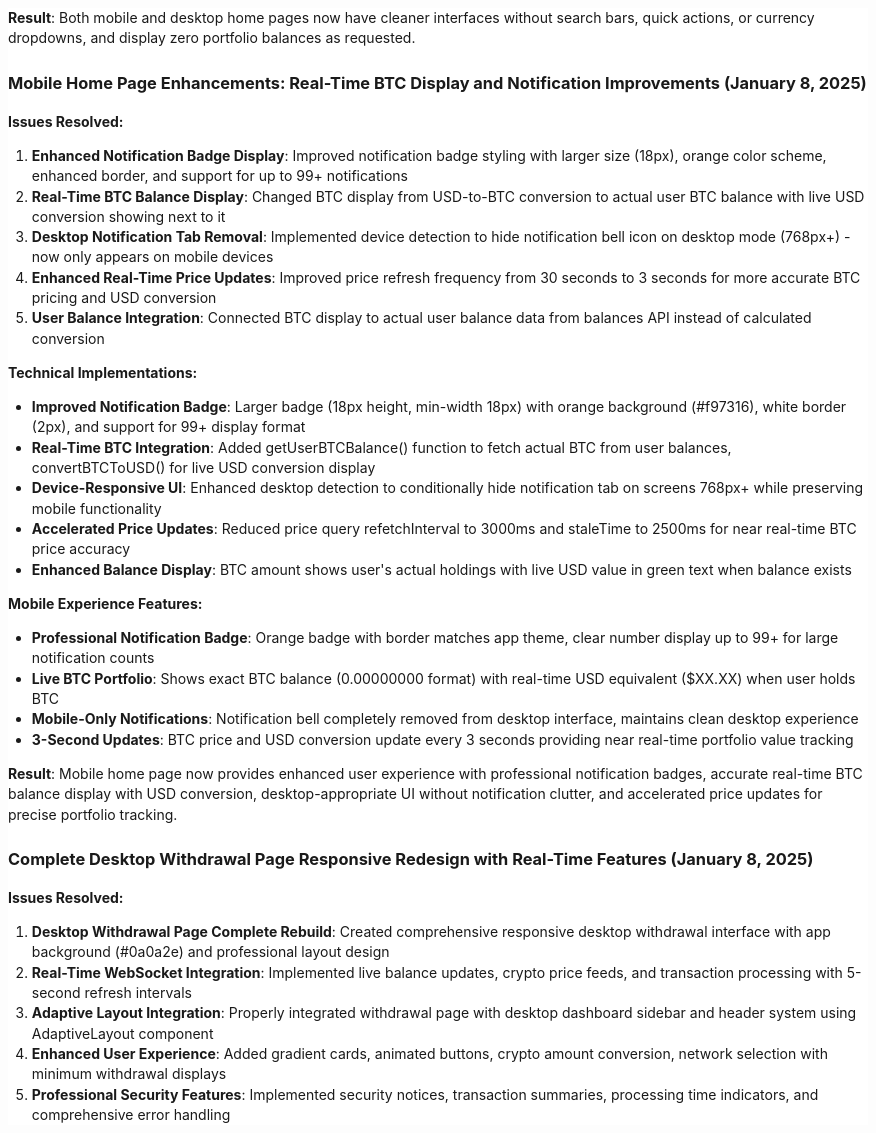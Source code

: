 **Result**: Both mobile and desktop home pages now have cleaner interfaces without search bars, quick actions, or currency dropdowns, and display zero portfolio balances as requested.

### Mobile Home Page Enhancements: Real-Time BTC Display and Notification Improvements (January 8, 2025)

**Issues Resolved:**
1. **Enhanced Notification Badge Display**: Improved notification badge styling with larger size (18px), orange color scheme, enhanced border, and support for up to 99+ notifications
2. **Real-Time BTC Balance Display**: Changed BTC display from USD-to-BTC conversion to actual user BTC balance with live USD conversion showing next to it
3. **Desktop Notification Tab Removal**: Implemented device detection to hide notification bell icon on desktop mode (768px+) - now only appears on mobile devices
4. **Enhanced Real-Time Price Updates**: Improved price refresh frequency from 30 seconds to 3 seconds for more accurate BTC pricing and USD conversion
5. **User Balance Integration**: Connected BTC display to actual user balance data from balances API instead of calculated conversion

**Technical Implementations:**
- **Improved Notification Badge**: Larger badge (18px height, min-width 18px) with orange background (#f97316), white border (2px), and support for 99+ display format
- **Real-Time BTC Integration**: Added getUserBTCBalance() function to fetch actual BTC from user balances, convertBTCToUSD() for live USD conversion display
- **Device-Responsive UI**: Enhanced desktop detection to conditionally hide notification tab on screens 768px+ while preserving mobile functionality
- **Accelerated Price Updates**: Reduced price query refetchInterval to 3000ms and staleTime to 2500ms for near real-time BTC price accuracy
- **Enhanced Balance Display**: BTC amount shows user's actual holdings with live USD value in green text when balance exists

**Mobile Experience Features:**
- **Professional Notification Badge**: Orange badge with border matches app theme, clear number display up to 99+ for large notification counts
- **Live BTC Portfolio**: Shows exact BTC balance (0.00000000 format) with real-time USD equivalent ($XX.XX) when user holds BTC
- **Mobile-Only Notifications**: Notification bell completely removed from desktop interface, maintains clean desktop experience
- **3-Second Updates**: BTC price and USD conversion update every 3 seconds providing near real-time portfolio value tracking

**Result**: Mobile home page now provides enhanced user experience with professional notification badges, accurate real-time BTC balance display with USD conversion, desktop-appropriate UI without notification clutter, and accelerated price updates for precise portfolio tracking.

### Complete Desktop Withdrawal Page Responsive Redesign with Real-Time Features (January 8, 2025)

**Issues Resolved:**
1. **Desktop Withdrawal Page Complete Rebuild**: Created comprehensive responsive desktop withdrawal interface with app background (#0a0a2e) and professional layout design
2. **Real-Time WebSocket Integration**: Implemented live balance updates, crypto price feeds, and transaction processing with 5-second refresh intervals
3. **Adaptive Layout Integration**: Properly integrated withdrawal page with desktop dashboard sidebar and header system using AdaptiveLayout component
4. **Enhanced User Experience**: Added gradient cards, animated buttons, crypto amount conversion, network selection with minimum withdrawal displays
5. **Professional Security Features**: Implemented security notices, transaction summaries, processing time indicators, and comprehensive error handling
